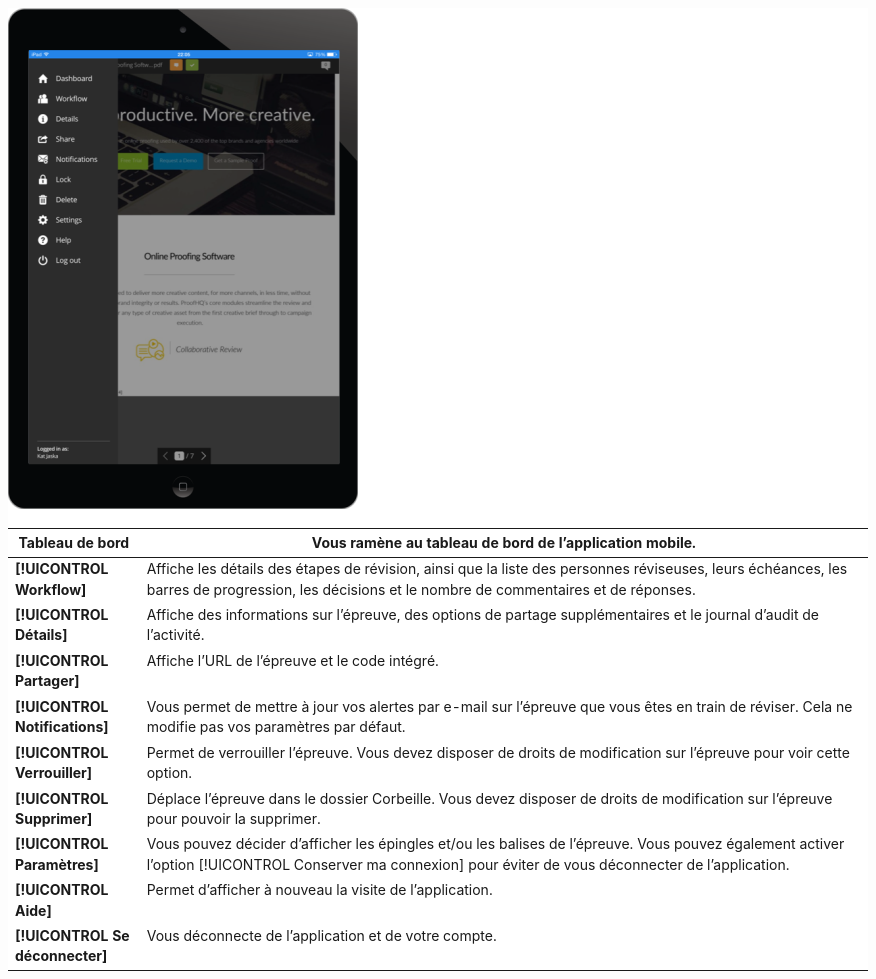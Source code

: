 ![SIdebar_menu.png](assets/sidebar-menu-350x501.png)

| Tableau de bord | Vous ramène au tableau de bord de l’application mobile. |
|---|---|
| **[!UICONTROL Workflow]** | Affiche les détails des étapes de révision, ainsi que la liste des personnes réviseuses, leurs échéances, les barres de progression, les décisions et le nombre de commentaires et de réponses. |
| **[!UICONTROL Détails]** | Affiche des informations sur l’épreuve, des options de partage supplémentaires et le journal d’audit de l’activité. |
| **[!UICONTROL Partager]** | Affiche l’URL de l’épreuve et le code intégré. |
| **[!UICONTROL Notifications]** | Vous permet de mettre à jour vos alertes par e-mail sur l’épreuve que vous êtes en train de réviser. Cela ne modifie pas vos paramètres par défaut. |
| **[!UICONTROL Verrouiller]** | Permet de verrouiller l’épreuve. Vous devez disposer de droits de modification sur l’épreuve pour voir cette option. |
| **[!UICONTROL Supprimer]** | Déplace l’épreuve dans le dossier Corbeille. Vous devez disposer de droits de modification sur l’épreuve pour pouvoir la supprimer. |
| **[!UICONTROL Paramètres]** | Vous pouvez décider d’afficher les épingles et/ou les balises de l’épreuve. Vous pouvez également activer l’option [!UICONTROL Conserver ma connexion] pour éviter de vous déconnecter de l’application. |
| **[!UICONTROL Aide]** | Permet d’afficher à nouveau la visite de l’application. |
| **[!UICONTROL Se déconnecter]** | Vous déconnecte de l’application et de votre compte. |

